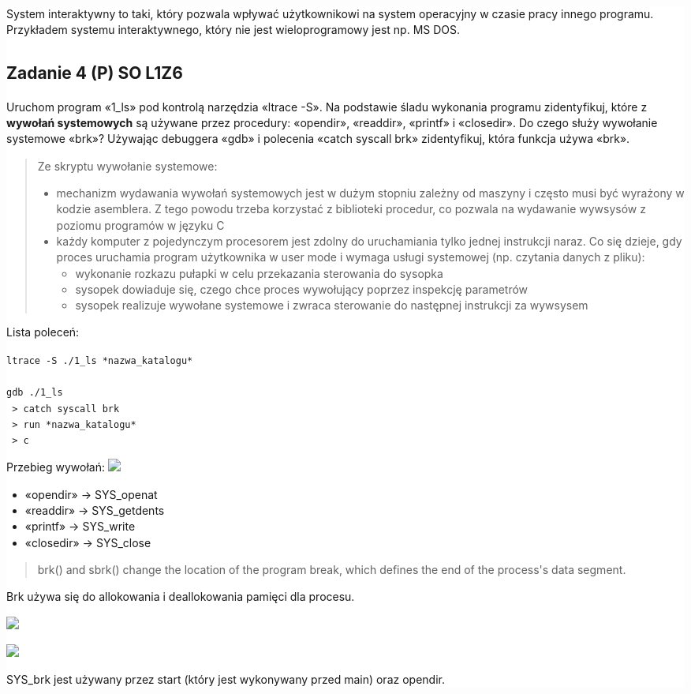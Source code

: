 System interaktywny to taki, który pozwala wpływać użytkownikowi na system operacyjny w czasie pracy innego programu. 
Przykładem systemu interaktywnego, który nie jest wieloprogramowy jest np. MS DOS.


## **Zadanie 4 \(P\) SO L1Z6**
Uruchom program «1_ls» pod kontrolą narzędzia «ltrace -S». Na podstawie śladu wykonania programu zidentyfikuj, które z **wywołań systemowych** są używane przez procedury: «opendir», «readdir», «printf» i «closedir». Do czego służy wywołanie systemowe «brk»? Używając debuggera «gdb» i polecenia «catch syscall brk» zidentyfikuj, która funkcja używa «brk».

>Ze skryptu
>wywołanie systemowe:
>* mechanizm wydawania wywołań systemowych jest w dużym stopniu zależny od maszyny i często musi być wyrażony w kodzie asemblera. Z tego powodu trzeba korzystać z biblioteki procedur, co pozwala na wydawanie wywsysów z poziomu programów w języku C
>* każdy komputer z pojedynczym procesorem jest zdolny do uruchamiania tylko jednej instrukcji naraz. Co się dzieje, gdy proces uruchamia program użytkownika w user mode i wymaga usługi systemowej (np. czytania danych z pliku):
>    * wykonanie rozkazu pułapki w celu przekazania sterowania do sysopka
>    * sysopek dowiaduje się, czego chce proces wywołujący poprzez inspekcję parametrów
>    * sysopek realizuje wywołane systemowe i zwraca sterowanie do następnej instrukcji za wywsysem


Lista poleceń:
```
ltrace -S ./1_ls *nazwa_katalogu*

gdb ./1_ls
 > catch syscall brk
 > run *nazwa_katalogu*
 > c
```

Przebieg wywołań:
![](https://cdn.discordapp.com/attachments/689526193849892867/715947534085914695/unknown.png)

* «opendir» -> SYS_openat
* «readdir» -> SYS_getdents
* «printf» -> SYS_write
* «closedir» -> SYS_close


>brk() and sbrk() change the location of the program break, which defines the end of the process's data segment.

Brk używa się do allokowania i deallokowania pamięci dla procesu.

![](https://cdn.discordapp.com/attachments/689526193849892867/715953187378692206/unknown.png)

![](https://cdn.discordapp.com/attachments/689526193849892867/715953822316363776/unknown.png)

SYS_brk jest używany przez start (który jest wykonywany przed main) oraz opendir.

